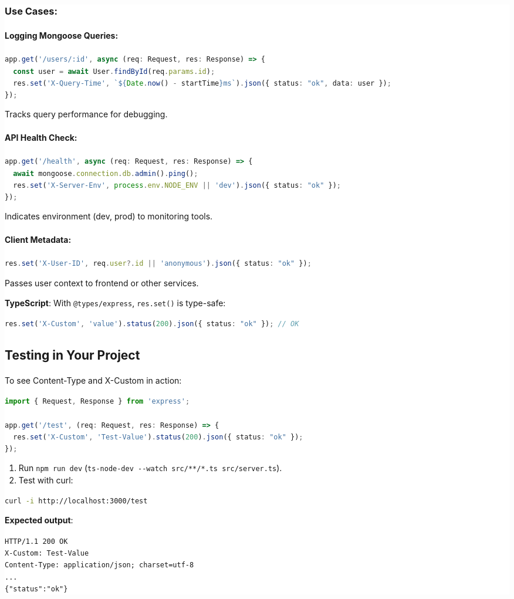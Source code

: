 ### Use Cases:

#### Logging Mongoose Queries:
```typescript
app.get('/users/:id', async (req: Request, res: Response) => {
  const user = await User.findById(req.params.id);
  res.set('X-Query-Time', `${Date.now() - startTime}ms`).json({ status: "ok", data: user });
});
```
Tracks query performance for debugging.

#### API Health Check:
```typescript
app.get('/health', async (req: Request, res: Response) => {
  await mongoose.connection.db.admin().ping();
  res.set('X-Server-Env', process.env.NODE_ENV || 'dev').json({ status: "ok" });
});
```
Indicates environment (dev, prod) to monitoring tools.

#### Client Metadata:
```typescript
res.set('X-User-ID', req.user?.id || 'anonymous').json({ status: "ok" });
```
Passes user context to frontend or other services.

**TypeScript**: With `@types/express`, `res.set()` is type-safe:
```typescript
res.set('X-Custom', 'value').status(200).json({ status: "ok" }); // OK
```

## Testing in Your Project

To see Content-Type and X-Custom in action:

```typescript
import { Request, Response } from 'express';

app.get('/test', (req: Request, res: Response) => {
  res.set('X-Custom', 'Test-Value').status(200).json({ status: "ok" });
});
```

1. Run `npm run dev` (`ts-node-dev --watch src/**/*.ts src/server.ts`).
2. Test with curl:
```bash
curl -i http://localhost:3000/test
```

**Expected output**:
```
HTTP/1.1 200 OK
X-Custom: Test-Value
Content-Type: application/json; charset=utf-8
...
{"status":"ok"}
```
